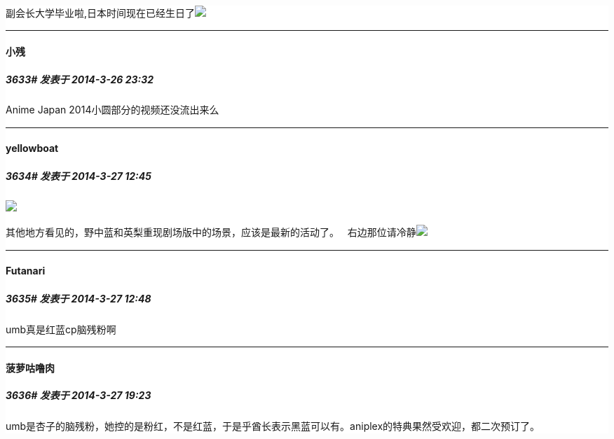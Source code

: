 


副会长大学毕业啦,日本时间现在已经生日了<img src="https://static.saraba1st.com/image/smiley/face/119.gif" referrerpolicy="no-referrer">







-----

####  小残  
##### 3633#       发表于 2014-3-26 23:32




 Anime Japan 2014小圆部分的视频还没流出来么







-----

####  yellowboat  
##### 3634#       发表于 2014-3-27 12:45



<img src="http://img15.poco.cn/mypoco/myphoto/20140327/12/5368668820140327124124098.jpg" referrerpolicy="no-referrer">

其他地方看见的，野中蓝和英梨重现剧场版中的场景，应该是最新的活动了。   右边那位请冷静<img src="https://static.saraba1st.com/image/smiley/face/18.gif" referrerpolicy="no-referrer">







-----

####  Futanari  
##### 3635#       发表于 2014-3-27 12:48




umb真是红蓝cp脑残粉啊







-----

####  菠萝咕噜肉  
##### 3636#       发表于 2014-3-27 19:23




umb是杏子的脑残粉，她控的是粉红，不是红蓝，于是乎酋长表示黑蓝可以有。aniplex的特典果然受欢迎，都二次预订了。
